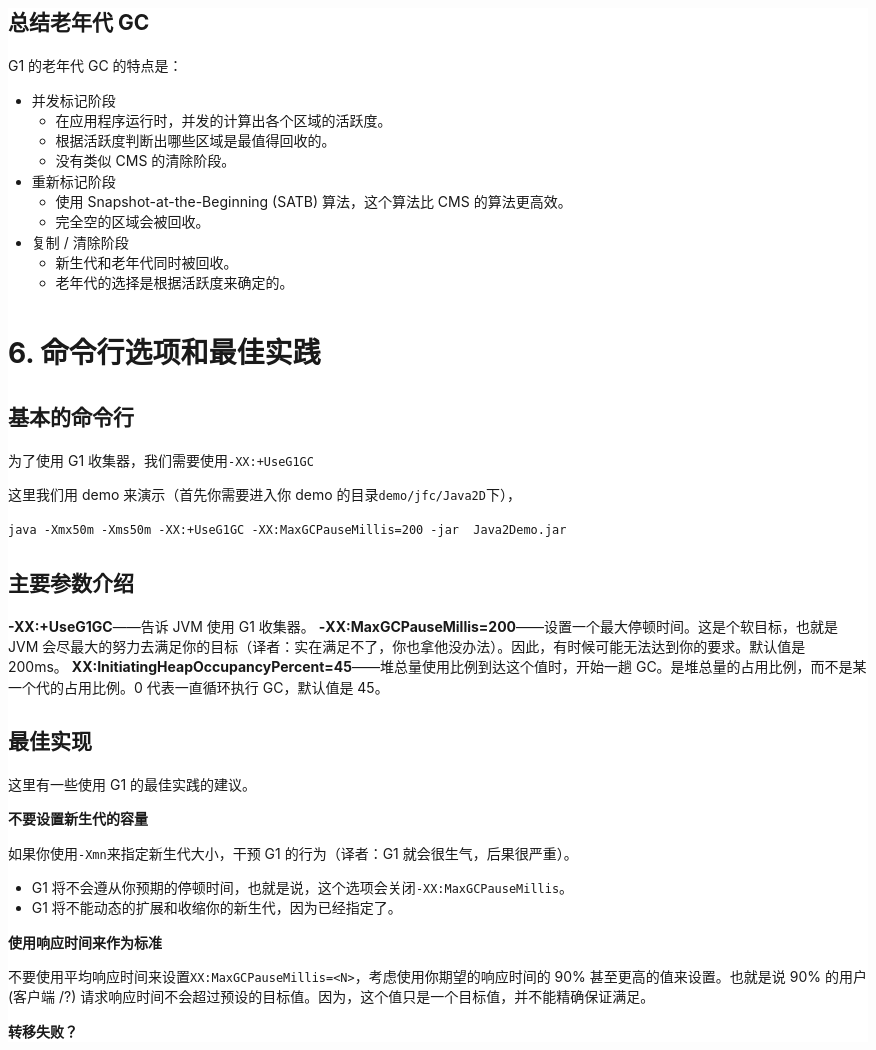 ## 总结老年代 GC

G1 的老年代 GC 的特点是：

*   并发标记阶段
    *   在应用程序运行时，并发的计算出各个区域的活跃度。
    *   根据活跃度判断出哪些区域是最值得回收的。
    *   没有类似 CMS 的清除阶段。
*   重新标记阶段
    *   使用 Snapshot-at-the-Beginning (SATB) 算法，这个算法比 CMS 的算法更高效。
    *   完全空的区域会被回收。
*   复制 / 清除阶段
    *   新生代和老年代同时被回收。
    *   老年代的选择是根据活跃度来确定的。

# 6\. 命令行选项和最佳实践

## 基本的命令行

为了使用 G1 收集器，我们需要使用`-XX:+UseG1GC`

这里我们用 demo 来演示（首先你需要进入你 demo 的目录`demo/jfc/Java2D`下），

```
java -Xmx50m -Xms50m -XX:+UseG1GC -XX:MaxGCPauseMillis=200 -jar  Java2Demo.jar

```

## 主要参数介绍

**-XX:+UseG1GC**——告诉 JVM 使用 G1 收集器。
**-XX:MaxGCPauseMillis=200**——设置一个最大停顿时间。这是个软目标，也就是 JVM 会尽最大的努力去满足你的目标（译者：实在满足不了，你也拿他没办法）。因此，有时候可能无法达到你的要求。默认值是 200ms。
**XX:InitiatingHeapOccupancyPercent=45**——堆总量使用比例到达这个值时，开始一趟 GC。是堆总量的占用比例，而不是某一个代的占用比例。0 代表一直循环执行 GC，默认值是 45。

## 最佳实现

这里有一些使用 G1 的最佳实践的建议。

**不要设置新生代的容量**

如果你使用`-Xmn`来指定新生代大小，干预 G1 的行为（译者：G1 就会很生气，后果很严重）。

*   G1 将不会遵从你预期的停顿时间，也就是说，这个选项会关闭`-XX:MaxGCPauseMillis`。
*   G1 将不能动态的扩展和收缩你的新生代，因为已经指定了。

**使用响应时间来作为标准**

不要使用平均响应时间来设置`XX:MaxGCPauseMillis=<N>`，考虑使用你期望的响应时间的 90% 甚至更高的值来设置。也就是说 90% 的用户 (客户端 /?) 请求响应时间不会超过预设的目标值。因为，这个值只是一个目标值，并不能精确保证满足。

**转移失败？**
